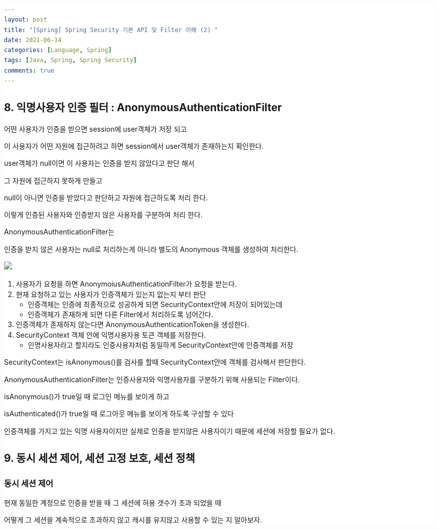```yaml
---
layout: post
title: "[Spring] Spring Security 기본 API 및 Filter 이해 (2) "
date: 2021-06-14
categories: [Language, Spring]
tags: [Java, Spring, Spring Security]
comments: true
---
```

## 8. 익명사용자 인증 필터 : AnonymousAuthenticationFilter

어떤 사용자가 인증을 받으면 session에 user객체가 저장 되고  

이 사용자가 어떤 자원에 접근하려고 하면 session에서 user객체가 존재하는지 확인한다. 

user객체가 null이면 이 사용자는 인증을 받지 않았다고 판단 해서 

그 자원에 접근하지 못하게 만들고 

null이 아니면 인증을 받았다고 판단하고 자원에 접근하도록 처리 한다. 

이렇게 인증된 사용자와 인증받지 않은 사용자를 구분하여 처리 한다. 

AnonymousAuthenticationFilter는

인증을 받지 않은 사용자는 null로 처리하는게 아니라 별도의 Anonymous 객체를 생성하여 처리한다. 

<img src ="https://eunmik.github.io/bonita.github.io/assets/img/210614-img1.JPG" />

1. 사용자가 요청을 하면 AnonymoiusAuthenticationFilter가 요청을 받는다. 
2. 현재 요청하고 있는 사용자가 인증객체가 있는지 없는지 부터 판단 
    - 인증객체는 인증에 최종적으로 성공하게 되면 SecurityContext안에 저장이 되어있는데
    - 인증객체가 존재하게 되면 다른 Filter에서 처리하도록 넘어간다.
3. 인증객체가 존재하지 않는다면  AnonymousAuthenticationToken을 생성한다. 
4. SecurityContext 객체 안에 익명사용자용 토큰 객체를 저장한다. 
    - 인명사용자라고 할지라도 인증사용자처럼 동일하게 SecurityContext안에 인증객체를 저장

SecurityContext는 isAnonymous()를 검사를 할때 SecurityContext안에 객체를 검사해서 판단한다. 

AnonymousAuthenticationFilter는 인증사용자와 익명사용자를 구분하기 위해 사용되는 Filter이다. 

isAnonymous()가 true일 때 로그인 메뉴를 보이게 하고

 isAuthenticated()가 true일 때 로그아웃 메뉴를 보이게 하도록 구성할 수 있다

인증객체를 가지고 있는 익명 사용자이지만 실제로 인증을 받지않은 사용자이기 때문에 세션에 저장할 필요가 없다. 

## 9. 동시 세션 제어, 세션 고정 보호, 세션 정책

### 동시 세션 제어

현재 동일한 계정으로 인증을 받을 때 그 세션에 혀용 갯수가 초과 되었을 때

어떻게 그 세션을 계속적으로 초과하지 않고 캐시를 유지않고 사용할 수 있는 지 알아보자. 
